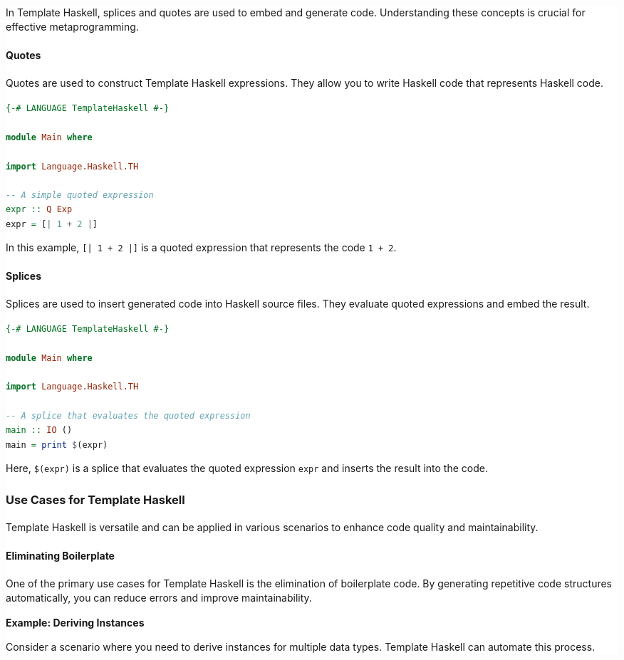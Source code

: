 In Template Haskell, splices and quotes are used to embed and generate code. Understanding these concepts is crucial for effective metaprogramming.

#### Quotes

Quotes are used to construct Template Haskell expressions. They allow you to write Haskell code that represents Haskell code.

```haskell
{-# LANGUAGE TemplateHaskell #-}

module Main where

import Language.Haskell.TH

-- A simple quoted expression
expr :: Q Exp
expr = [| 1 + 2 |]
```

In this example, `[| 1 + 2 |]` is a quoted expression that represents the code `1 + 2`.

#### Splices

Splices are used to insert generated code into Haskell source files. They evaluate quoted expressions and embed the result.

```haskell
{-# LANGUAGE TemplateHaskell #-}

module Main where

import Language.Haskell.TH

-- A splice that evaluates the quoted expression
main :: IO ()
main = print $(expr)
```

Here, `$(expr)` is a splice that evaluates the quoted expression `expr` and inserts the result into the code.

### Use Cases for Template Haskell

Template Haskell is versatile and can be applied in various scenarios to enhance code quality and maintainability.

#### Eliminating Boilerplate

One of the primary use cases for Template Haskell is the elimination of boilerplate code. By generating repetitive code structures automatically, you can reduce errors and improve maintainability.

**Example: Deriving Instances**

Consider a scenario where you need to derive instances for multiple data types. Template Haskell can automate this process.
